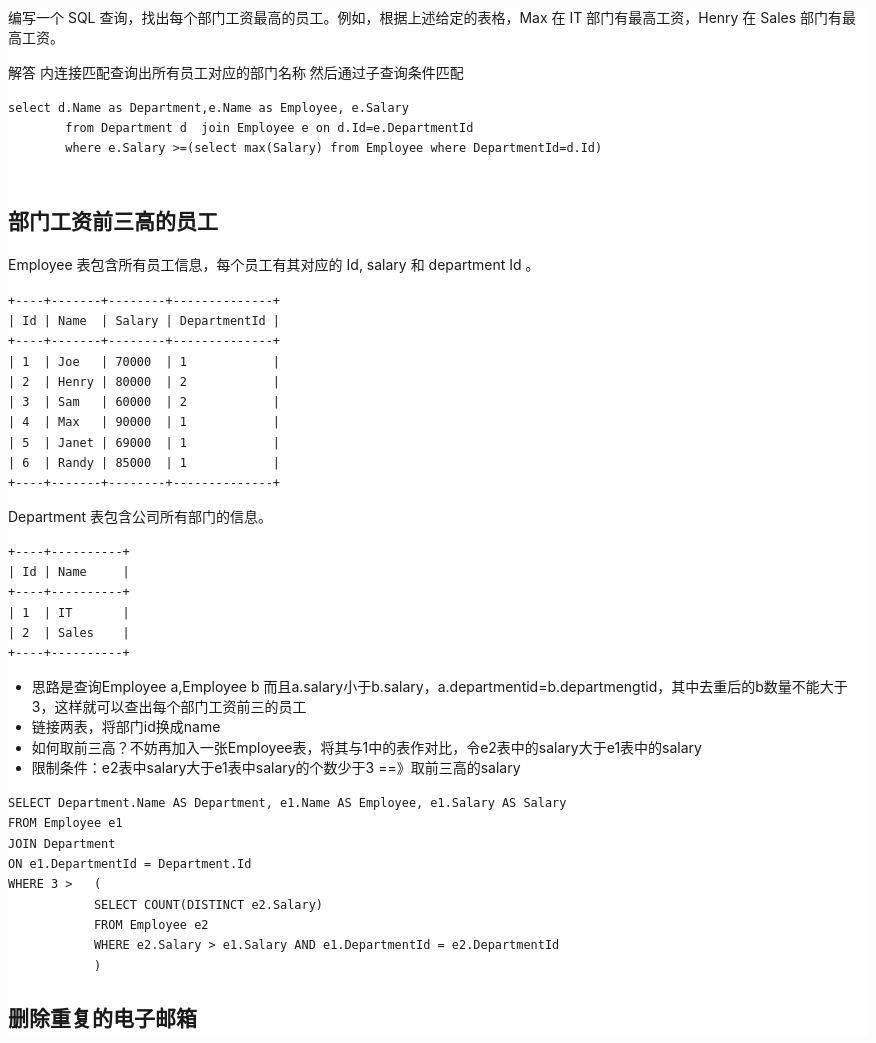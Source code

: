 编写一个 SQL 查询，找出每个部门工资最高的员工。例如，根据上述给定的表格，Max 在 IT 部门有最高工资，Henry 在 Sales 部门有最高工资。


解答 内连接匹配查询出所有员工对应的部门名称 然后通过子查询条件匹配
```
select d.Name as Department,e.Name as Employee, e.Salary  
        from Department d  join Employee e on d.Id=e.DepartmentId
        where e.Salary >=(select max(Salary) from Employee where DepartmentId=d.Id)
 
```

## 部门工资前三高的员工
Employee 表包含所有员工信息，每个员工有其对应的 Id, salary 和 department Id 。
```
+----+-------+--------+--------------+
| Id | Name  | Salary | DepartmentId |
+----+-------+--------+--------------+
| 1  | Joe   | 70000  | 1            |
| 2  | Henry | 80000  | 2            |
| 3  | Sam   | 60000  | 2            |
| 4  | Max   | 90000  | 1            |
| 5  | Janet | 69000  | 1            |
| 6  | Randy | 85000  | 1            |
+----+-------+--------+--------------+
```
Department 表包含公司所有部门的信息。
```
+----+----------+
| Id | Name     |
+----+----------+
| 1  | IT       |
| 2  | Sales    |
+----+----------+
```
- 思路是查询Employee a,Employee b 而且a.salary小于b.salary，a.departmentid=b.departmengtid，其中去重后的b数量不能大于3，这样就可以查出每个部门工资前三的员工
- 链接两表，将部门id换成name
- 如何取前三高？不妨再加入一张Employee表，将其与1中的表作对比，令e2表中的salary大于e1表中的salary
- 限制条件：e2表中salary大于e1表中salary的个数少于3 ==》取前三高的salary
```
SELECT Department.Name AS Department, e1.Name AS Employee, e1.Salary AS Salary
FROM Employee e1
JOIN Department
ON e1.DepartmentId = Department.Id
WHERE 3 >   (
            SELECT COUNT(DISTINCT e2.Salary) 
            FROM Employee e2
            WHERE e2.Salary > e1.Salary AND e1.DepartmentId = e2.DepartmentId
            )
```

## 删除重复的电子邮箱
